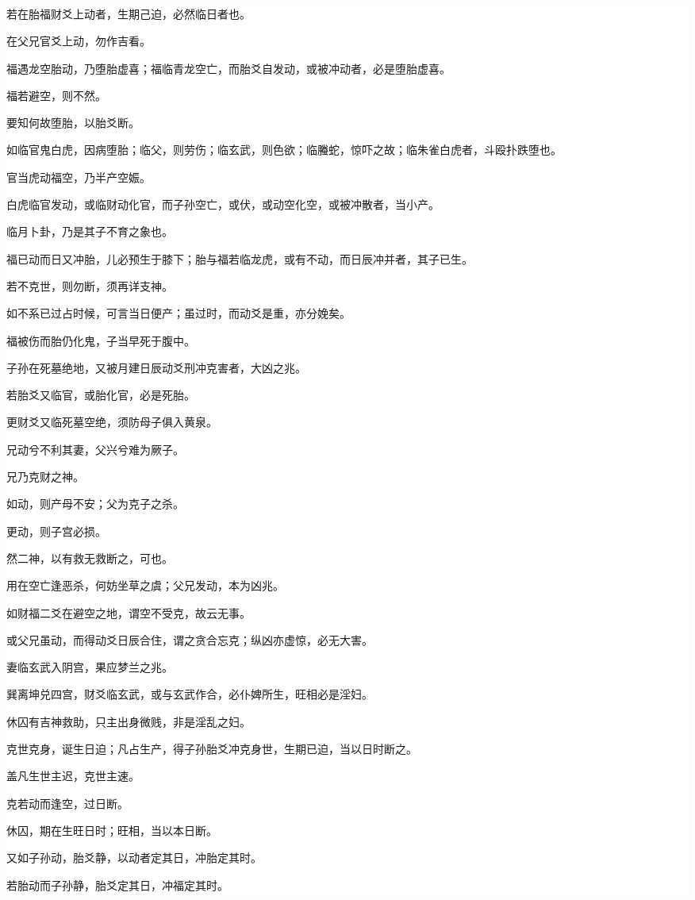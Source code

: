 若在胎福财爻上动者，生期己迫，必然临日者也。

在父兄官爻上动，勿作吉看。

福遇龙空胎动，乃堕胎虚喜；福临青龙空亡，而胎爻自发动，或被冲动者，必是堕胎虚喜。

福若避空，则不然。

要知何故堕胎，以胎爻断。

如临官鬼白虎，因病堕胎；临父，则劳伤；临玄武，则色欲；临螣蛇，惊吓之故；临朱雀白虎者，斗殴扑跌堕也。

官当虎动福空，乃半产空娠。

白虎临官发动，或临财动化官，而子孙空亡，或伏，或动空化空，或被冲散者，当小产。

临月卜卦，乃是其子不育之象也。

福已动而日又冲胎，儿必预生于膝下；胎与福若临龙虎，或有不动，而日辰冲并者，其子已生。

若不克世，则勿断，须再详支神。

如不系已过占时候，可言当日便产；虽过时，而动爻是重，亦分娩矣。

福被伤而胎仍化鬼，子当早死于腹中。

子孙在死墓绝地，又被月建日辰动爻刑冲克害者，大凶之兆。

若胎爻又临官，或胎化官，必是死胎。

更财爻又临死墓空绝，须防母子俱入黄泉。

兄动兮不利其妻，父兴兮难为厥子。

兄乃克财之神。

如动，则产母不安；父为克子之杀。

更动，则子宫必损。

然二神，以有救无救断之，可也。

用在空亡逢恶杀，何妨坐草之虞；父兄发动，本为凶兆。

如财福二爻在避空之地，谓空不受克，故云无事。

或父兄虽动，而得动爻日辰合住，谓之贪合忘克；纵凶亦虚惊，必无大害。

妻临玄武入阴宫，果应梦兰之兆。

巽离坤兑四宫，财爻临玄武，或与玄武作合，必仆婢所生，旺相必是淫妇。

休囚有吉神救助，只主出身微贱，非是淫乱之妇。

克世克身，诞生日迫；凡占生产，得子孙胎爻冲克身世，生期已迫，当以日时断之。

盖凡生世主迟，克世主速。

克若动而逢空，过日断。

休囚，期在生旺日时；旺相，当以本日断。

又如子孙动，胎爻静，以动者定其日，冲胎定其时。

若胎动而子孙静，胎爻定其日，冲福定其时。
